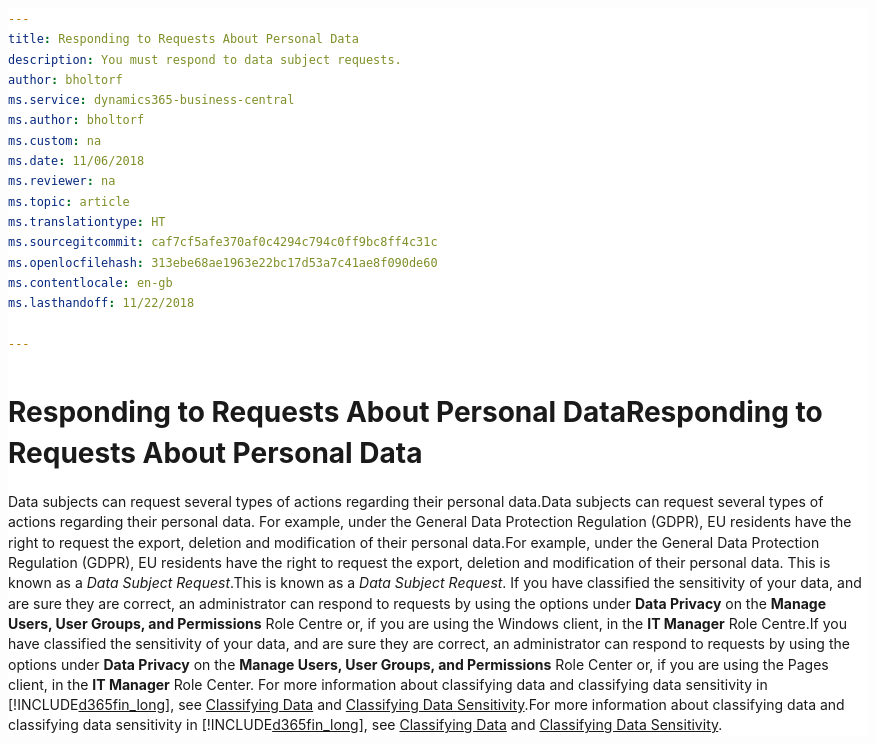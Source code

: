 ```yaml
---
title: Responding to Requests About Personal Data
description: You must respond to data subject requests.
author: bholtorf
ms.service: dynamics365-business-central
ms.author: bholtorf
ms.custom: na
ms.date: 11/06/2018
ms.reviewer: na
ms.topic: article
ms.translationtype: HT
ms.sourcegitcommit: caf7cf5afe370af0c4294c794c0ff9bc8ff4c31c
ms.openlocfilehash: 313ebe68ae1963e22bc17d53a7c41ae8f090de60
ms.contentlocale: en-gb
ms.lasthandoff: 11/22/2018

---
```


# <a name="responding-to-requests-about-personal-data"></a><span data-ttu-id="ec1c6-103">Responding to Requests About Personal Data</span><span class="sxs-lookup"><span data-stu-id="ec1c6-103">Responding to Requests About Personal Data</span></span>  
<span data-ttu-id="ec1c6-104">Data subjects can request several types of actions regarding their personal data.</span><span class="sxs-lookup"><span data-stu-id="ec1c6-104">Data subjects can request several types of actions regarding their personal data.</span></span> <span data-ttu-id="ec1c6-105">For example, under the General Data Protection Regulation (GDPR), EU residents have the right to request the export, deletion and modification of their personal data.</span><span class="sxs-lookup"><span data-stu-id="ec1c6-105">For example, under the General Data Protection Regulation (GDPR), EU residents have the right to request the export, deletion and modification of their personal data.</span></span> <span data-ttu-id="ec1c6-106">This is known as a *Data Subject Request*.</span><span class="sxs-lookup"><span data-stu-id="ec1c6-106">This is known as a *Data Subject Request*.</span></span> <span data-ttu-id="ec1c6-107">If you have classified the sensitivity of your data, and are sure they are correct, an administrator can respond to requests by using the options under **Data Privacy** on the **Manage Users, User Groups, and Permissions** Role Centre or, if you are using the Windows client, in the **IT Manager** Role Centre.</span><span class="sxs-lookup"><span data-stu-id="ec1c6-107">If you have classified the sensitivity of your data, and are sure they are correct, an administrator can respond to requests by using the options under **Data Privacy** on the **Manage Users, User Groups, and Permissions** Role Center or, if you are using the Pages client, in the **IT Manager** Role Center.</span></span> <span data-ttu-id="ec1c6-108">For more information about classifying data and classifying data sensitivity in [!INCLUDE[d365fin_long](includes/d365fin_long_md.md)], see [Classifying Data](/dynamics-nav/classifying-data?toc=/dynamics365/business-central/toc.json) and [Classifying Data Sensitivity](admin-classifying-data-sensitivity.md).</span><span class="sxs-lookup"><span data-stu-id="ec1c6-108">For more information about classifying data and classifying data sensitivity in [!INCLUDE[d365fin_long](includes/d365fin_long_md.md)], see [Classifying Data](/dynamics-nav/classifying-data?toc=/dynamics365/business-central/toc.json) and [Classifying Data Sensitivity](admin-classifying-data-sensitivity.md).</span></span>  
